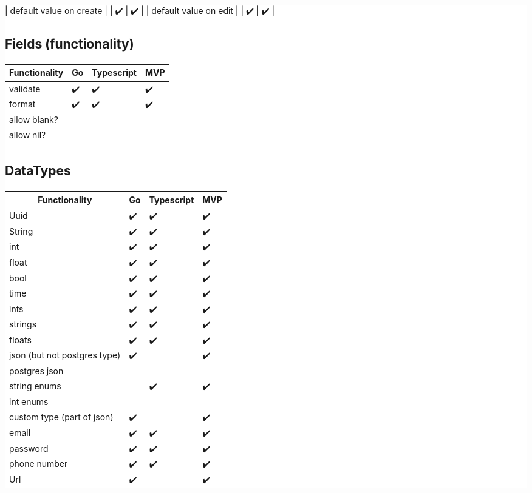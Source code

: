 | default value on create       |                    | :heavy_check_mark: | :heavy_check_mark: |
| default value on edit         |                    | :heavy_check_mark: | :heavy_check_mark: |

## Fields (functionality)

| Functionality | Go                 | Typescript         | MVP                |
| ------------- | ------------------ | ------------------ | ------------------ |
| validate      | :heavy_check_mark: | :heavy_check_mark: | :heavy_check_mark: |
| format        | :heavy_check_mark: | :heavy_check_mark: | :heavy_check_mark: |
| allow blank?  |                    |                    |                    |
| allow nil?    |                    |                    |                    |

## DataTypes

| Functionality                | Go                 | Typescript         | MVP                |
| ---------------------------- | ------------------ | ------------------ | ------------------ |
| Uuid                         | :heavy_check_mark: | :heavy_check_mark: | :heavy_check_mark: |
| String                       | :heavy_check_mark: | :heavy_check_mark: | :heavy_check_mark: |
| int                          | :heavy_check_mark: | :heavy_check_mark: | :heavy_check_mark: |
| float                        | :heavy_check_mark: | :heavy_check_mark: | :heavy_check_mark: |
| bool                         | :heavy_check_mark: | :heavy_check_mark: | :heavy_check_mark: |
| time                         | :heavy_check_mark: | :heavy_check_mark: | :heavy_check_mark: |
| ints                         | :heavy_check_mark: | :heavy_check_mark: | :heavy_check_mark: |
| strings                      | :heavy_check_mark: | :heavy_check_mark: | :heavy_check_mark: |
| floats                       | :heavy_check_mark: | :heavy_check_mark: | :heavy_check_mark: |
| json (but not postgres type) | :heavy_check_mark: |                    | :heavy_check_mark: |
| postgres json                |                    |                    |                    |
| string enums                 |                    | :heavy_check_mark: | :heavy_check_mark: |
| int enums                    |                    |                    |                    |
| custom type (part of json)   | :heavy_check_mark: |                    | :heavy_check_mark: |
| email                        | :heavy_check_mark: | :heavy_check_mark: | :heavy_check_mark: |
| password                     | :heavy_check_mark: | :heavy_check_mark: | :heavy_check_mark: |
| phone number                 | :heavy_check_mark: | :heavy_check_mark: | :heavy_check_mark: |
| Url                          | :heavy_check_mark: |                    | :heavy_check_mark: |
